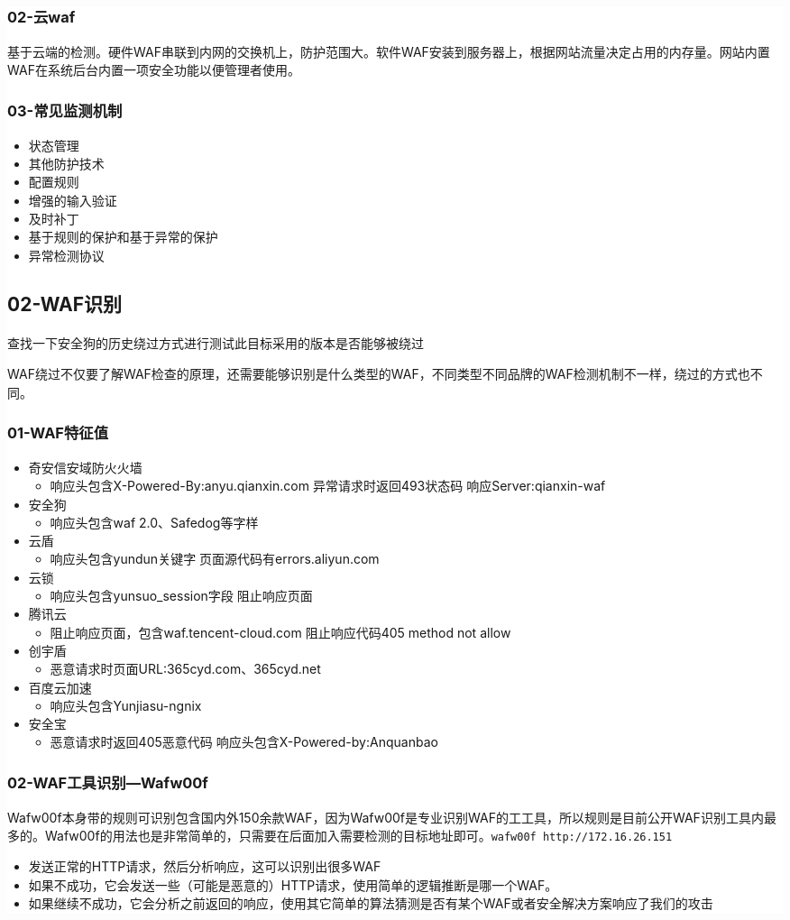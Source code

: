 ### 02-云waf

基于云端的检测。硬件WAF串联到内网的交换机上，防护范围大。软件WAF安装到服务器上，根据网站流量决定占用的内存量。网站内置WAF在系统后台内置一项安全功能以便管理者使用。

### 03-常见监测机制

- 状态管理
- 其他防护技术
- 配置规则
- 增强的输入验证
- 及时补丁
- 基于规则的保护和基于异常的保护
- 异常检测协议

## 02-WAF识别

查找一下安全狗的历史绕过方式进行测试此⽬标采用的版本是否能够被绕过

WAF绕过不仅要了解WAF检查的原理，还需要能够识别是什么类型的WAF，不同类型不同品牌的WAF检测机制不一样，绕过的方式也不同。

### 01-WAF特征值

- 奇安信安域防⽕火墙
  - 响应头包含X-Powered-By:anyu.qianxin.com
    异常请求时返回493状态码
    响应Server:qianxin-waf
- 安全狗
  - 响应头包含waf 2.0、Safedog等字样
- 云盾
  - 响应头包含yundun关键字
    页面源代码有errors.aliyun.com
- 云锁
  - 响应头包含yunsuo_session字段
    阻止响应页面
- 腾讯云
  - 阻止响应⻚面，包含waf.tencent-cloud.com
    阻止响应代码405 method not allow
- 创宇盾
  - 恶意请求时⻚面URL:365cyd.com、365cyd.net
- 百度云加速
  - 响应头包含Yunjiasu-ngnix
- 安全宝
  - 恶意请求时返回405恶意代码
    响应头包含X-Powered-by:Anquanbao

### 02-WAF工具识别—Wafw00f

Wafw00f本身带的规则可识别包含国内外150余款WAF，因为Wafw00f是专业识别WAF的⼯工具，所以规则是目前公开WAF识别工具内最多的。Wafw00f的用法也是非常简单的，只需要在后面加入需要检测的目标地址即可。`wafw00f http://172.16.26.151`

- 发送正常的HTTP请求，然后分析响应，这可以识别出很多WAF
- 如果不成功，它会发送一些（可能是恶意的）HTTP请求，使用简单的逻辑推断是哪一个WAF。
- 如果继续不成功，它会分析之前返回的响应，使用其它简单的算法猜测是否有某个WAF或者安全解决方案响应了我们的攻击
